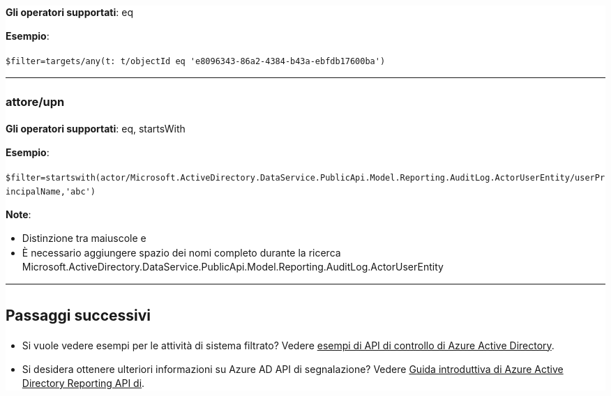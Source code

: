 **Gli operatori supportati**: eq

**Esempio**:

    $filter=targets/any(t: t/objectId eq 'e8096343-86a2-4384-b43a-ebfdb17600ba')    

----------

### <a name="actorupn"></a>attore/upn

**Gli operatori supportati**: eq, startsWith

**Esempio**:

    $filter=startswith(actor/Microsoft.ActiveDirectory.DataService.PublicApi.Model.Reporting.AuditLog.ActorUserEntity/userPrincipalName,'abc')  

**Note**:

- Distinzione tra maiuscole e 
- È necessario aggiungere spazio dei nomi completo durante la ricerca Microsoft.ActiveDirectory.DataService.PublicApi.Model.Reporting.AuditLog.ActorUserEntity

----------




## <a name="next-steps"></a>Passaggi successivi

- Si vuole vedere esempi per le attività di sistema filtrato? Vedere [esempi di API di controllo di Azure Active Directory](active-directory-reporting-api-audit-samples.md).

- Si desidera ottenere ulteriori informazioni su Azure AD API di segnalazione? Vedere [Guida introduttiva di Azure Active Directory Reporting API di](active-directory-reporting-api-getting-started.md).